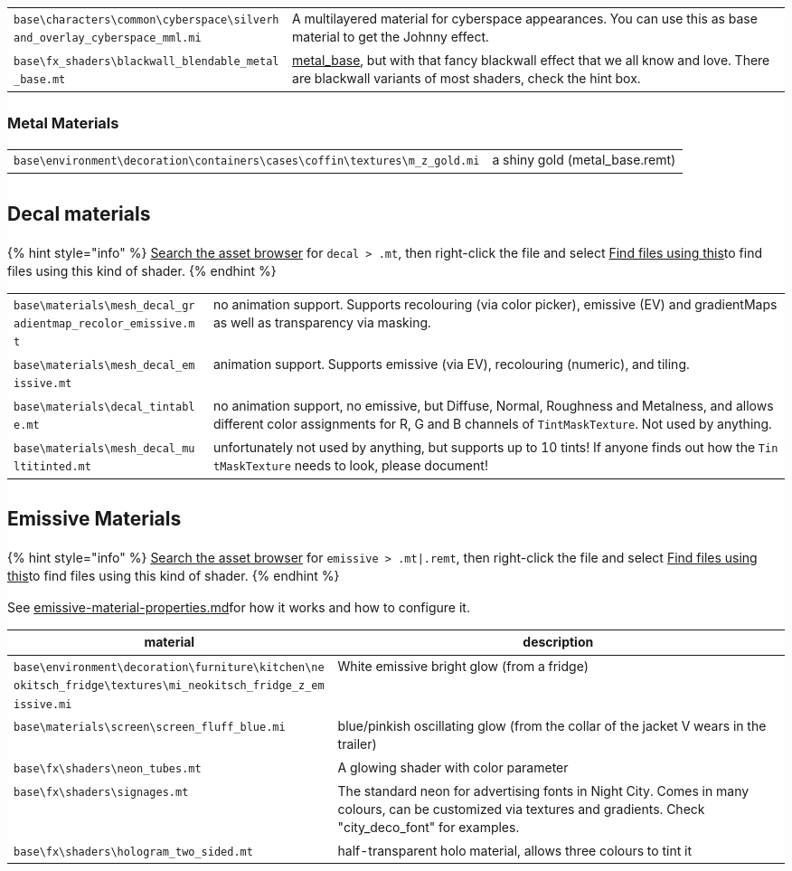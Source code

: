 |                                                                          |                                                                                                                                                                                               |
| ------------------------------------------------------------------------ | --------------------------------------------------------------------------------------------------------------------------------------------------------------------------------------------- |
| `base\characters\common\cyberspace\silverhand_overlay_cyberspace_mml.mi` | A multilayered material for cyberspace appearances. You can use this as base material to get the Johnny effect.                                                                               |
| `base\fx_shaders\blackwall_blendable_metal_base.mt`                      | [metal\_base](cheat-sheet-materials.md#textured-materials), but with that fancy blackwall effect that we all know and love. There are blackwall variants of most shaders, check the hint box. |



### Metal Materials

|                                                                            |                                 |
| -------------------------------------------------------------------------- | ------------------------------- |
| `base\environment\decoration\containers\cases\coffin\textures\m_z_gold.mi` | a shiny gold (metal\_base.remt) |

## Decal materials

{% hint style="info" %}
[Search the asset browser](https://app.gitbook.com/s/-MP_ozZVx2gRZUPXkd4r/wolvenkit-app/usage/wolvenkit-search-finding-files) for `decal > .mt`, then right-click the file and select [Find files using this](https://app.gitbook.com/s/-MP_ozZVx2gRZUPXkd4r/wolvenkit-app/editor/asset-browser#find-files-using-this "mention")to find files using this kind of shader.
{% endhint %}

|                                                             |                                                                                                                                                                                             |
| ----------------------------------------------------------- | ------------------------------------------------------------------------------------------------------------------------------------------------------------------------------------------- |
| `base\materials\mesh_decal_gradientmap_recolor_emissive.mt` | no animation support. Supports recolouring (via color picker), emissive (EV) and gradientMaps as well as transparency via masking.                                                          |
| `base\materials\mesh_decal_emissive.mt`                     | animation support. Supports emissive (via EV), recolouring (numeric), and tiling.                                                                                                           |
| `base\materials\decal_tintable.mt`                          | no animation support, no emissive, but Diffuse, Normal, Roughness and Metalness, and allows different color assignments for R, G and B channels of `TintMaskTexture`. Not used by anything. |
| `base\materials\mesh_decal_multitinted.mt`                  | unfortunately not used by anything, but supports up to 10 tints! If anyone finds out how the `TintMaskTexture` needs to look, please document!                                              |

## Emissive Materials

{% hint style="info" %}
[Search the asset browser](https://app.gitbook.com/s/-MP_ozZVx2gRZUPXkd4r/wolvenkit-app/usage/wolvenkit-search-finding-files) for `emissive > .mt|.remt`, then right-click the file and select [Find files using this](https://app.gitbook.com/s/-MP_ozZVx2gRZUPXkd4r/wolvenkit-app/editor/asset-browser#find-files-using-this "mention")to find files using this kind of shader.
{% endhint %}

See [emissive-material-properties.md](../materials/configuring-materials/emissive-material-properties.md "mention")for how it works and how to configure it.

| material                                                                                                    | description                                                                                                                                                        |
| ----------------------------------------------------------------------------------------------------------- | ------------------------------------------------------------------------------------------------------------------------------------------------------------------ |
| `base\environment\decoration\furniture\kitchen\neokitsch_fridge\textures\mi_neokitsch_fridge_z_emissive.mi` | White emissive bright glow (from a fridge)                                                                                                                         |
| `base\materials\screen\screen_fluff_blue.mi`                                                                | blue/pinkish oscillating glow (from the collar of the jacket V wears in the trailer)                                                                               |
| `base\fx\shaders\neon_tubes.mt`                                                                             | A glowing shader with color parameter                                                                                                                              |
| `base\fx\shaders\signages.mt`                                                                               | The standard neon for advertising fonts in Night City. Comes in many colours, can be customized via textures and gradients. Check "city\_deco\_font" for examples. |
| `base\fx\shaders\hologram_two_sided.mt`                                                                     | half-transparent holo material, allows three colours to tint it                                                                                                    |